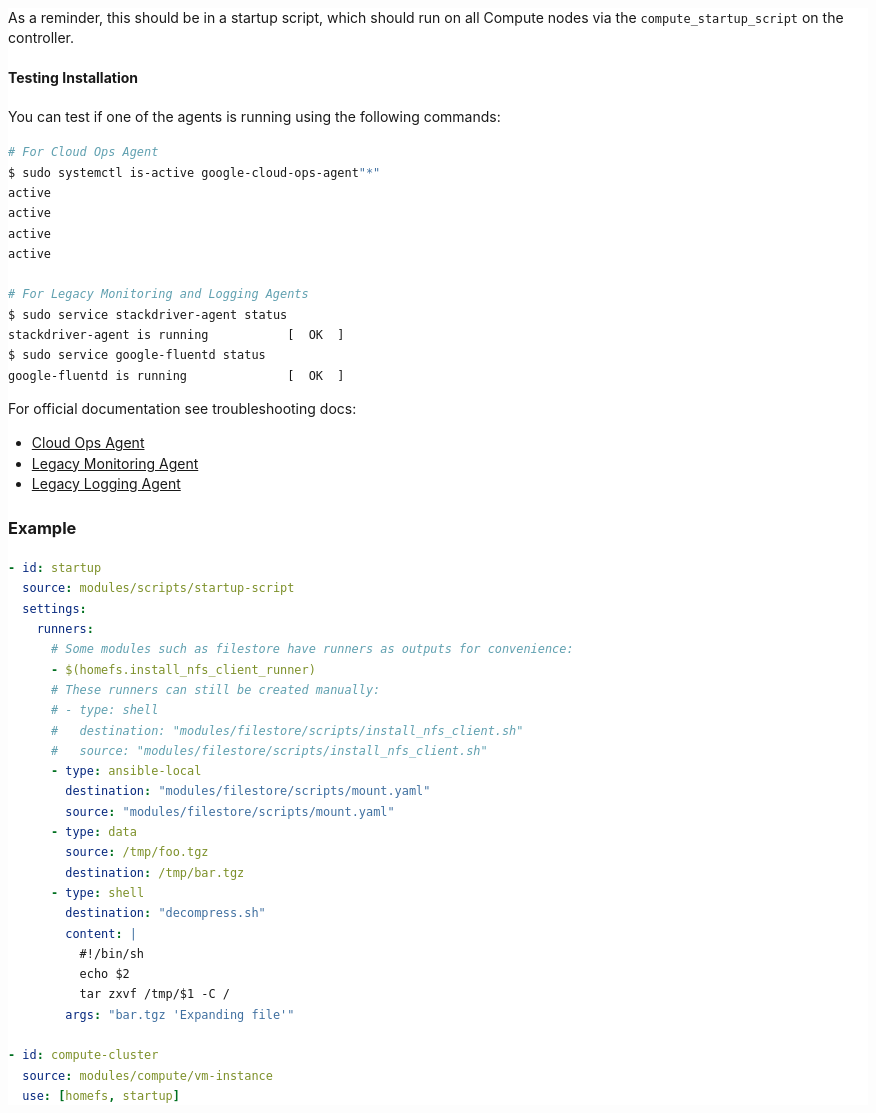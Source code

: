 As a reminder, this should be in a startup script, which should run on all
Compute nodes via the `compute_startup_script` on the controller.

#### Testing Installation

You can test if one of the agents is running using the following commands:

```bash
# For Cloud Ops Agent
$ sudo systemctl is-active google-cloud-ops-agent"*"
active
active
active
active

# For Legacy Monitoring and Logging Agents
$ sudo service stackdriver-agent status
stackdriver-agent is running           [  OK  ]
$ sudo service google-fluentd status
google-fluentd is running              [  OK  ]
```

For official documentation see troubleshooting docs:

- [Cloud Ops Agent](https://cloud.google.com/stackdriver/docs/solutions/agents/ops-agent/troubleshoot-install-startup)
- [Legacy Monitoring Agent](https://cloud.google.com/stackdriver/docs/solutions/agents/monitoring/troubleshooting)
- [Legacy Logging Agent](https://cloud.google.com/stackdriver/docs/solutions/agents/logging/troubleshooting)

### Example

```yaml
- id: startup
  source: modules/scripts/startup-script
  settings:
    runners:
      # Some modules such as filestore have runners as outputs for convenience:
      - $(homefs.install_nfs_client_runner)
      # These runners can still be created manually:
      # - type: shell
      #   destination: "modules/filestore/scripts/install_nfs_client.sh"
      #   source: "modules/filestore/scripts/install_nfs_client.sh"
      - type: ansible-local
        destination: "modules/filestore/scripts/mount.yaml"
        source: "modules/filestore/scripts/mount.yaml"
      - type: data
        source: /tmp/foo.tgz
        destination: /tmp/bar.tgz
      - type: shell
        destination: "decompress.sh"
        content: |
          #!/bin/sh
          echo $2
          tar zxvf /tmp/$1 -C /
        args: "bar.tgz 'Expanding file'"

- id: compute-cluster
  source: modules/compute/vm-instance
  use: [homefs, startup]
```


[vm-instance]: ../../compute/vm-instance/README.md
[schedMD-slurm-on-gcp-login-node]: ../../../community/modules/scheduler/schedmd-slurm-gcp-v6-login/README.md
[schedMD-slurm-on-gcp-controller]: ../../../community/modules/scheduler/schedmd-slurm-gcp-v6-controller/README.md